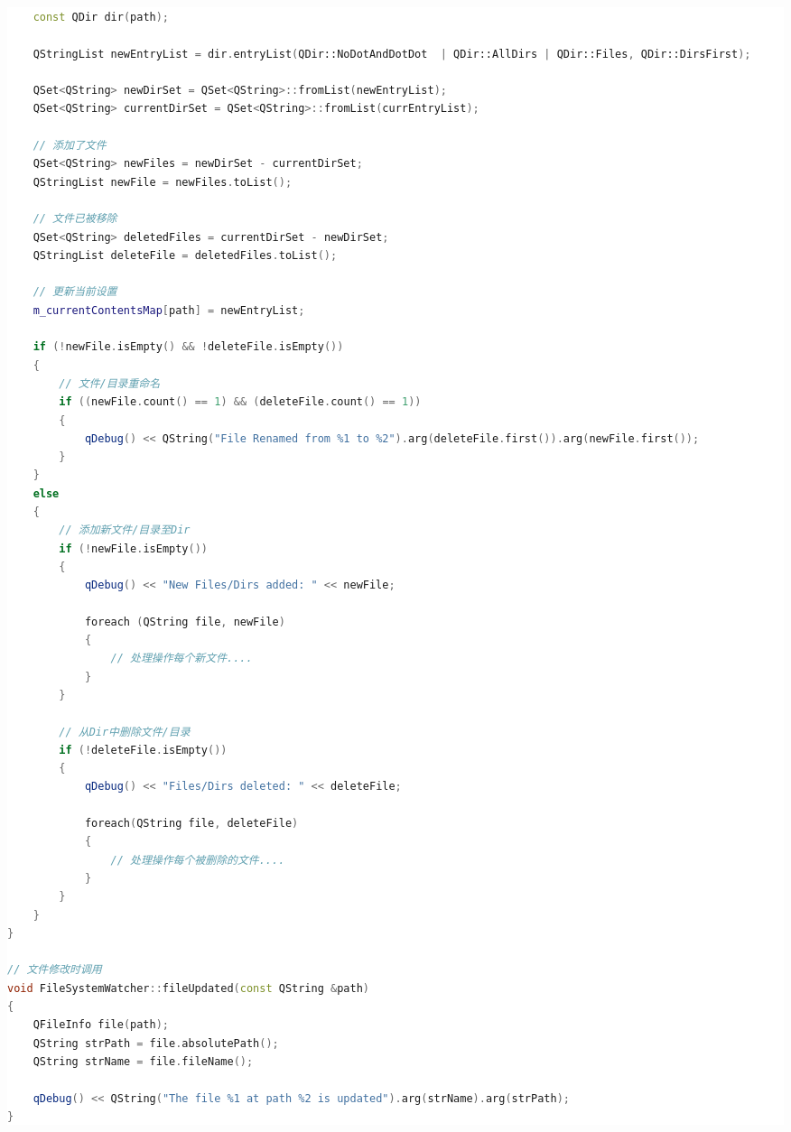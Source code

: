 ```cpp
    const QDir dir(path);

    QStringList newEntryList = dir.entryList(QDir::NoDotAndDotDot  | QDir::AllDirs | QDir::Files, QDir::DirsFirst);

    QSet<QString> newDirSet = QSet<QString>::fromList(newEntryList);
    QSet<QString> currentDirSet = QSet<QString>::fromList(currEntryList);

    // 添加了文件
    QSet<QString> newFiles = newDirSet - currentDirSet;
    QStringList newFile = newFiles.toList();

    // 文件已被移除
    QSet<QString> deletedFiles = currentDirSet - newDirSet;
    QStringList deleteFile = deletedFiles.toList();

    // 更新当前设置
    m_currentContentsMap[path] = newEntryList;

    if (!newFile.isEmpty() && !deleteFile.isEmpty())
    {
        // 文件/目录重命名
        if ((newFile.count() == 1) && (deleteFile.count() == 1))
        {
            qDebug() << QString("File Renamed from %1 to %2").arg(deleteFile.first()).arg(newFile.first());
        }
    }
    else
    {
        // 添加新文件/目录至Dir
        if (!newFile.isEmpty())
        {
            qDebug() << "New Files/Dirs added: " << newFile;

            foreach (QString file, newFile)
            {
                // 处理操作每个新文件....
            }
        }

        // 从Dir中删除文件/目录
        if (!deleteFile.isEmpty())
        {
            qDebug() << "Files/Dirs deleted: " << deleteFile;

            foreach(QString file, deleteFile)
            {
                // 处理操作每个被删除的文件....
            }
        }
    }
}

// 文件修改时调用
void FileSystemWatcher::fileUpdated(const QString &path)
{
    QFileInfo file(path);
    QString strPath = file.absolutePath();
    QString strName = file.fileName();

    qDebug() << QString("The file %1 at path %2 is updated").arg(strName).arg(strPath);
}
```